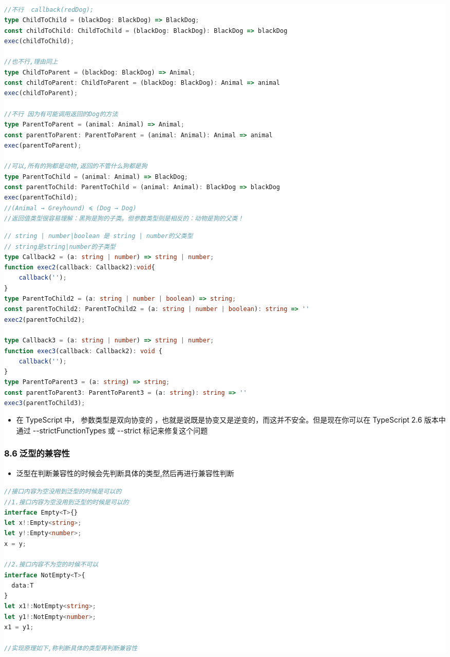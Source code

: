 ```ts
//不行  callback(redDog);
type ChildToChild = (blackDog: BlackDog) => BlackDog;
const childToChild: ChildToChild = (blackDog: BlackDog): BlackDog => blackDog
exec(childToChild);

//也不行,理由同上
type ChildToParent = (blackDog: BlackDog) => Animal;
const childToParent: ChildToParent = (blackDog: BlackDog): Animal => animal
exec(childToParent);

//不行 因为有可能调用返回的Dog的方法
type ParentToParent = (animal: Animal) => Animal;
const parentToParent: ParentToParent = (animal: Animal): Animal => animal
exec(parentToParent);

//可以,所有的狗都是动物,返回的不管什么狗都是狗
type ParentToChild = (animal: Animal) => BlackDog;
const parentToChild: ParentToChild = (animal: Animal): BlackDog => blackDog
exec(parentToChild);
//(Animal → Greyhound) ≼ (Dog → Dog)
//返回值类型很容易理解：黑狗是狗的子类。但参数类型则是相反的：动物是狗的父类！
```

```ts
// string | number|boolean 是 string | number的父类型
// string是string|number的子类型
type Callback2 = (a: string | number) => string | number;
function exec2(callback: Callback2):void{
    callback('');
}
type ParentToChild2 = (a: string | number | boolean) => string;
const parentToChild2: ParentToChild2 = (a: string | number | boolean): string => ''
exec2(parentToChild2);

type Callback3 = (a: string | number) => string | number;
function exec3(callback: Callback2): void {
    callback('');
}
type ParentToParent3 = (a: string) => string;
const parentToParent3: ParentToParent3 = (a: string): string => ''
exec3(parentToChild3);
```
+ 在 TypeScript 中， 参数类型是双向协变的 ，也就是说既是协变又是逆变的，而这并不安全。但是现在你可以在 TypeScript 2.6 版本中通过 --strictFunctionTypes 或 --strict 标记来修复这个问题
### 8.6 泛型的兼容性
+ 泛型在判断兼容性的时候会先判断具体的类型,然后再进行兼容性判断

```ts
//接口内容为空没用到泛型的时候是可以的
//1.接口内容为空没用到泛型的时候是可以的
interface Empty<T>{}
let x!:Empty<string>;
let y!:Empty<number>;
x = y;

//2.接口内容不为空的时候不可以
interface NotEmpty<T>{
  data:T
}
let x1!:NotEmpty<string>;
let y1!:NotEmpty<number>;
x1 = y1;

//实现原理如下,称判断具体的类型再判断兼容性
```